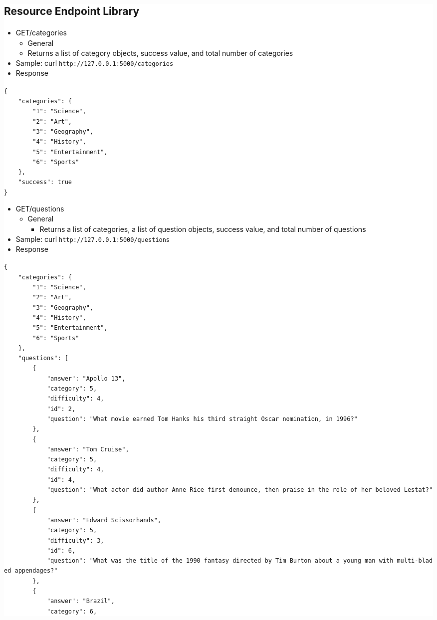 ## Resource Endpoint Library
- GET/categories
  - General
  - Returns a list of category objects, success value, and total number of categories
- Sample: curl `http://127.0.0.1:5000/categories`
- Response 
```
{
    "categories": {
        "1": "Science",
        "2": "Art",
        "3": "Geography",
        "4": "History",
        "5": "Entertainment",
        "6": "Sports"
    },
    "success": true
}
```

- GET/questions
  - General
    - Returns a list of categories, a list of question objects, success value, and total number of questions
- Sample: curl ` http://127.0.0.1:5000/questions `
- Response
```
{
    "categories": {
        "1": "Science",
        "2": "Art",
        "3": "Geography",
        "4": "History",
        "5": "Entertainment",
        "6": "Sports"
    },
    "questions": [
        {
            "answer": "Apollo 13",
            "category": 5,
            "difficulty": 4,
            "id": 2,
            "question": "What movie earned Tom Hanks his third straight Oscar nomination, in 1996?"
        },
        {
            "answer": "Tom Cruise",
            "category": 5,
            "difficulty": 4,
            "id": 4,
            "question": "What actor did author Anne Rice first denounce, then praise in the role of her beloved Lestat?"
        },
        {
            "answer": "Edward Scissorhands",
            "category": 5,
            "difficulty": 3,
            "id": 6,
            "question": "What was the title of the 1990 fantasy directed by Tim Burton about a young man with multi-bladed appendages?"
        },
        {
            "answer": "Brazil",
            "category": 6,
```